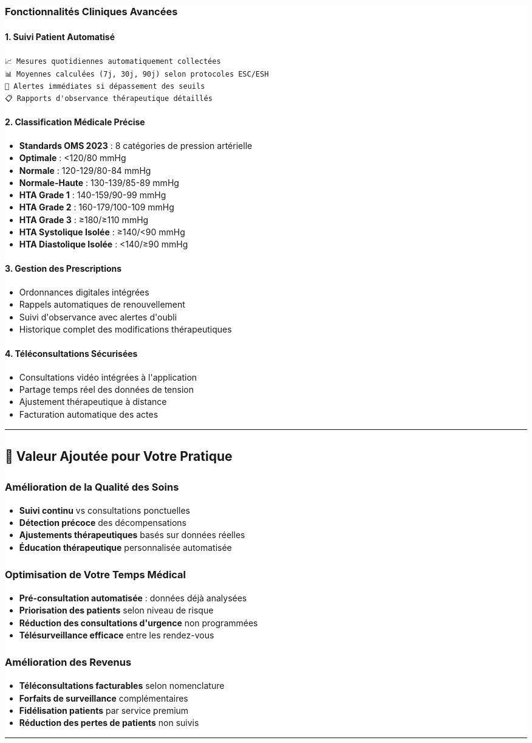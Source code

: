 ### Fonctionnalités Cliniques Avancées

#### 1. **Suivi Patient Automatisé**
```
📈 Mesures quotidiennes automatiquement collectées
📊 Moyennes calculées (7j, 30j, 90j) selon protocoles ESC/ESH
🔔 Alertes immédiates si dépassement des seuils
📋 Rapports d'observance thérapeutique détaillés
```

#### 2. **Classification Médicale Précise**
- **Standards OMS 2023** : 8 catégories de pression artérielle
- **Optimale** : <120/80 mmHg
- **Normale** : 120-129/80-84 mmHg  
- **Normale-Haute** : 130-139/85-89 mmHg
- **HTA Grade 1** : 140-159/90-99 mmHg
- **HTA Grade 2** : 160-179/100-109 mmHg
- **HTA Grade 3** : ≥180/≥110 mmHg
- **HTA Systolique Isolée** : ≥140/<90 mmHg
- **HTA Diastolique Isolée** : <140/≥90 mmHg

#### 3. **Gestion des Prescriptions**
- Ordonnances digitales intégrées
- Rappels automatiques de renouvellement
- Suivi d'observance avec alertes d'oubli
- Historique complet des modifications thérapeutiques

#### 4. **Téléconsultations Sécurisées**
- Consultations vidéo intégrées à l'application
- Partage temps réel des données de tension
- Ajustement thérapeutique à distance
- Facturation automatique des actes

---

## 💼 **Valeur Ajoutée pour Votre Pratique**

### Amélioration de la Qualité des Soins
- **Suivi continu** vs consultations ponctuelles
- **Détection précoce** des décompensations
- **Ajustements thérapeutiques** basés sur données réelles
- **Éducation thérapeutique** personnalisée automatisée

### Optimisation de Votre Temps Médical
- **Pré-consultation automatisée** : données déjà analysées
- **Priorisation des patients** selon niveau de risque
- **Réduction des consultations d'urgence** non programmées
- **Télésurveillance efficace** entre les rendez-vous

### Amélioration des Revenus
- **Téléconsultations facturables** selon nomenclature
- **Forfaits de surveillance** complémentaires
- **Fidélisation patients** par service premium
- **Réduction des pertes de patients** non suivis

---